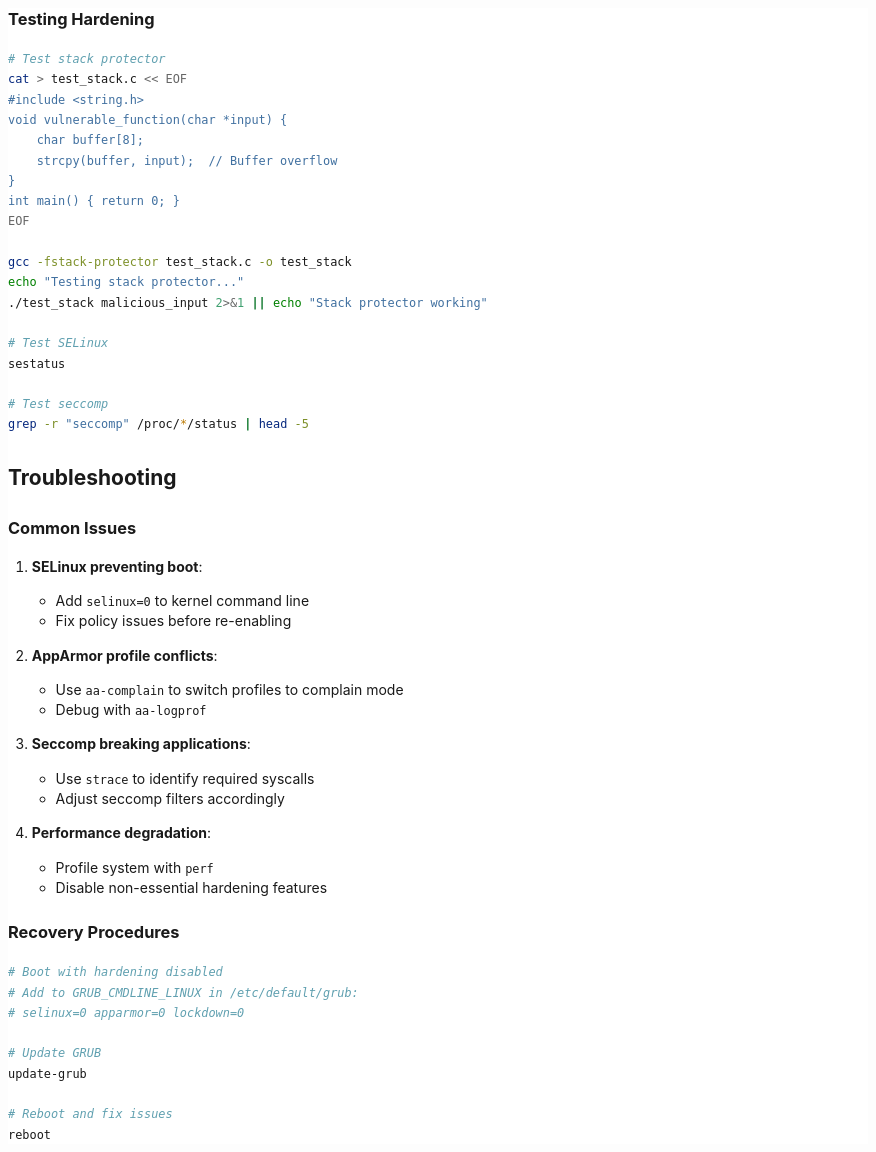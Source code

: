 ### Testing Hardening

```bash
# Test stack protector
cat > test_stack.c << EOF
#include <string.h>
void vulnerable_function(char *input) {
    char buffer[8];
    strcpy(buffer, input);  // Buffer overflow
}
int main() { return 0; }
EOF

gcc -fstack-protector test_stack.c -o test_stack
echo "Testing stack protector..."
./test_stack malicious_input 2>&1 || echo "Stack protector working"

# Test SELinux
sestatus

# Test seccomp
grep -r "seccomp" /proc/*/status | head -5
```

## Troubleshooting

### Common Issues

1. **SELinux preventing boot**:

   - Add `selinux=0` to kernel command line
   - Fix policy issues before re-enabling

2. **AppArmor profile conflicts**:

   - Use `aa-complain` to switch profiles to complain mode
   - Debug with `aa-logprof`

3. **Seccomp breaking applications**:

   - Use `strace` to identify required syscalls
   - Adjust seccomp filters accordingly

4. **Performance degradation**:
   - Profile system with `perf`
   - Disable non-essential hardening features

### Recovery Procedures

```bash
# Boot with hardening disabled
# Add to GRUB_CMDLINE_LINUX in /etc/default/grub:
# selinux=0 apparmor=0 lockdown=0

# Update GRUB
update-grub

# Reboot and fix issues
reboot
```
